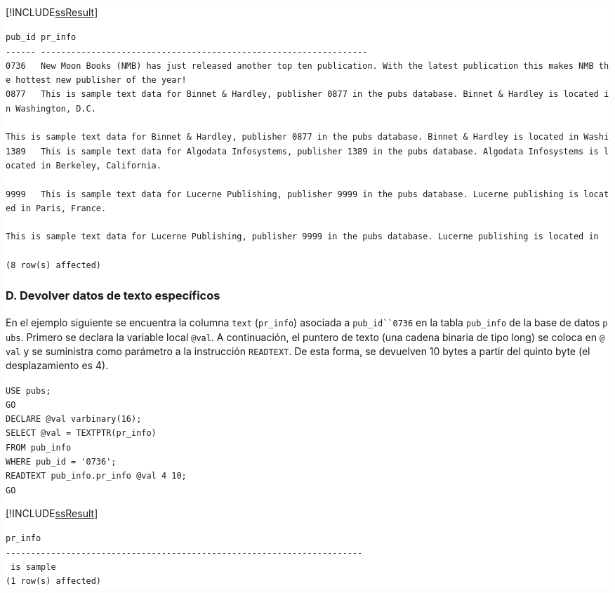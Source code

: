  [!INCLUDE[ssResult](../../includes/ssresult-md.md)]  
  
```  
pub_id pr_info                                                                                                                                                                                                                                                           
------ -----------------------------------------------------------------  
0736   New Moon Books (NMB) has just released another top ten publication. With the latest publication this makes NMB the hottest new publisher of the year!                                                                                                             
0877   This is sample text data for Binnet & Hardley, publisher 0877 in the pubs database. Binnet & Hardley is located in Washington, D.C.  
  
This is sample text data for Binnet & Hardley, publisher 0877 in the pubs database. Binnet & Hardley is located in Washi   
1389   This is sample text data for Algodata Infosystems, publisher 1389 in the pubs database. Algodata Infosystems is located in Berkeley, California.  
  
9999   This is sample text data for Lucerne Publishing, publisher 9999 in the pubs database. Lucerne publishing is located in Paris, France.  
  
This is sample text data for Lucerne Publishing, publisher 9999 in the pubs database. Lucerne publishing is located in   
  
(8 row(s) affected)  
```  
  
### <a name="d-returning-specific-text-data"></a>D. Devolver datos de texto específicos  
 En el ejemplo siguiente se encuentra la columna `text` (`pr_info`) asociada a `pub_id``0736` en la tabla `pub_info` de la base de datos `pubs`. Primero se declara la variable local `@val`. A continuación, el puntero de texto (una cadena binaria de tipo long) se coloca en `@val` y se suministra como parámetro a la instrucción `READTEXT`. De esta forma, se devuelven 10 bytes a partir del quinto byte (el desplazamiento es 4).  
  
```  
USE pubs;  
GO  
DECLARE @val varbinary(16);  
SELECT @val = TEXTPTR(pr_info)   
FROM pub_info  
WHERE pub_id = '0736';  
READTEXT pub_info.pr_info @val 4 10;  
GO  
```  
  
 [!INCLUDE[ssResult](../../includes/ssresult-md.md)]  
  
```  
pr_info                                                                                                                                                                                                                                                           
-----------------------------------------------------------------------  
 is sample  
(1 row(s) affected)  
```  
  